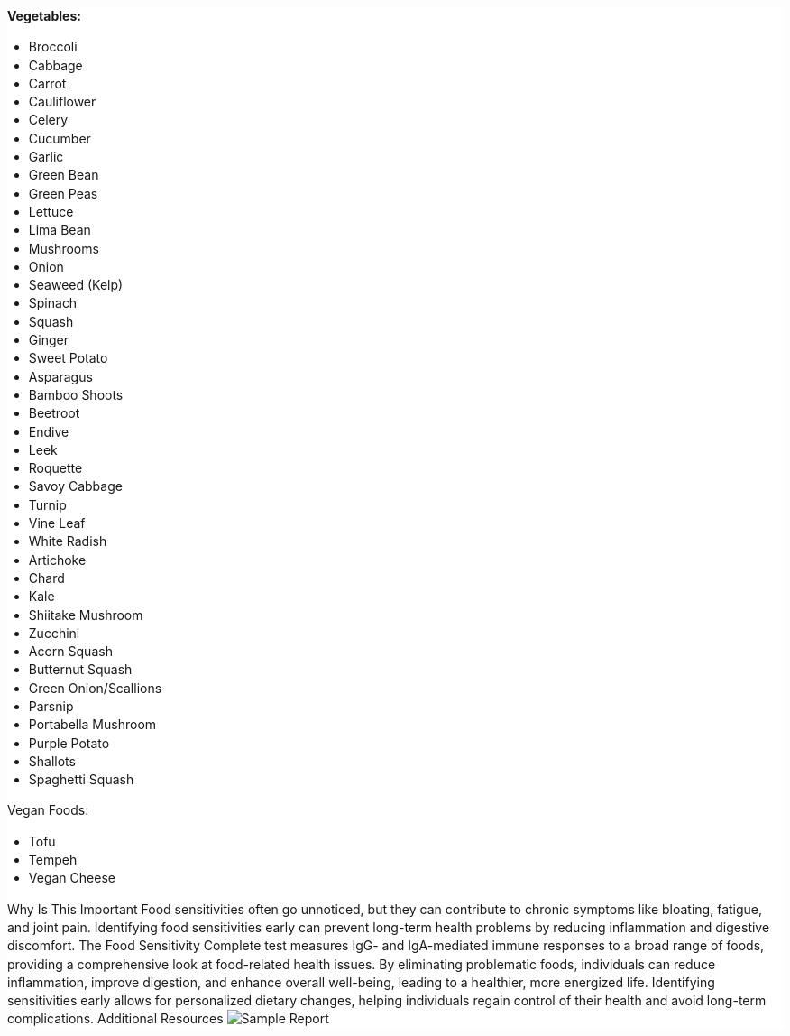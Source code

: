 
**Vegetables:**
  * Broccoli
  * Cabbage
  * Carrot
  * Cauliflower
  * Celery
  * Cucumber
  * Garlic
  * Green Bean
  * Green Peas
  * Lettuce
  * Lima Bean
  * Mushrooms
  * Onion
  * Seaweed (Kelp)
  * Spinach
  * Squash
  * Ginger
  * Sweet Potato
  * Asparagus
  * Bamboo Shoots
  * Beetroot
  * Endive
  * Leek
  * Roquette
  * Savoy Cabbage
  * Turnip
  * Vine Leaf
  * White Radish
  * Artichoke
  * Chard
  * Kale
  * Shiitake Mushroom
  * Zucchini
  * Acorn Squash
  * Butternut Squash
  * Green Onion/Scallions
  * Parsnip
  * Portabella Mushroom
  * Purple Potato
  * Shallots
  * Spaghetti Squash


Vegan Foods:
  * Tofu
  * Tempeh
  * Vegan Cheese


Why Is This Important
Food sensitivities often go unnoticed, but they can contribute to chronic symptoms like bloating, fatigue, and joint pain.
Identifying food sensitivities early can prevent long-term health problems by reducing inflammation and digestive discomfort.
The Food Sensitivity Complete test measures IgG- and IgA-mediated immune responses to a broad range of foods, providing a comprehensive look at food-related health issues.
By eliminating problematic foods, individuals can reduce inflammation, improve digestion, and enhance overall well-being, leading to a healthier, more energized life.
Identifying sensitivities early allows for personalized dietary changes, helping individuals regain control of their health and avoid long-term complications.
Additional Resources
![Sample Report](https://vibrant-wellness.com/hs-fs/hubfs/HD%20Assets/Icons/SampleReport.png?width=450&height=450&name=SampleReport.png)